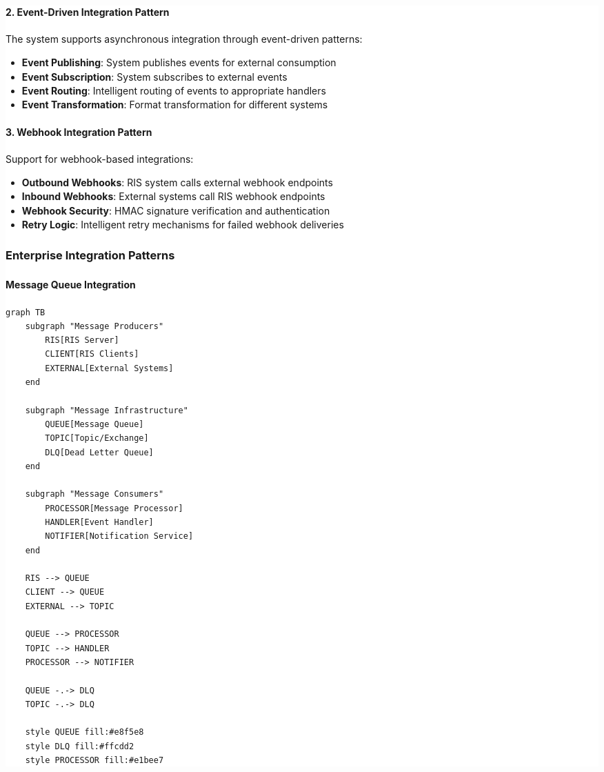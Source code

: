 #### 2. Event-Driven Integration Pattern
The system supports asynchronous integration through event-driven patterns:

- **Event Publishing**: System publishes events for external consumption
- **Event Subscription**: System subscribes to external events
- **Event Routing**: Intelligent routing of events to appropriate handlers
- **Event Transformation**: Format transformation for different systems

#### 3. Webhook Integration Pattern
Support for webhook-based integrations:

- **Outbound Webhooks**: RIS system calls external webhook endpoints
- **Inbound Webhooks**: External systems call RIS webhook endpoints
- **Webhook Security**: HMAC signature verification and authentication
- **Retry Logic**: Intelligent retry mechanisms for failed webhook deliveries

### Enterprise Integration Patterns

#### Message Queue Integration
```mermaid
graph TB
    subgraph "Message Producers"
        RIS[RIS Server]
        CLIENT[RIS Clients]
        EXTERNAL[External Systems]
    end
    
    subgraph "Message Infrastructure"
        QUEUE[Message Queue]
        TOPIC[Topic/Exchange]
        DLQ[Dead Letter Queue]
    end
    
    subgraph "Message Consumers"
        PROCESSOR[Message Processor]
        HANDLER[Event Handler]
        NOTIFIER[Notification Service]
    end
    
    RIS --> QUEUE
    CLIENT --> QUEUE
    EXTERNAL --> TOPIC
    
    QUEUE --> PROCESSOR
    TOPIC --> HANDLER
    PROCESSOR --> NOTIFIER
    
    QUEUE -.-> DLQ
    TOPIC -.-> DLQ
    
    style QUEUE fill:#e8f5e8
    style DLQ fill:#ffcdd2
    style PROCESSOR fill:#e1bee7
```
